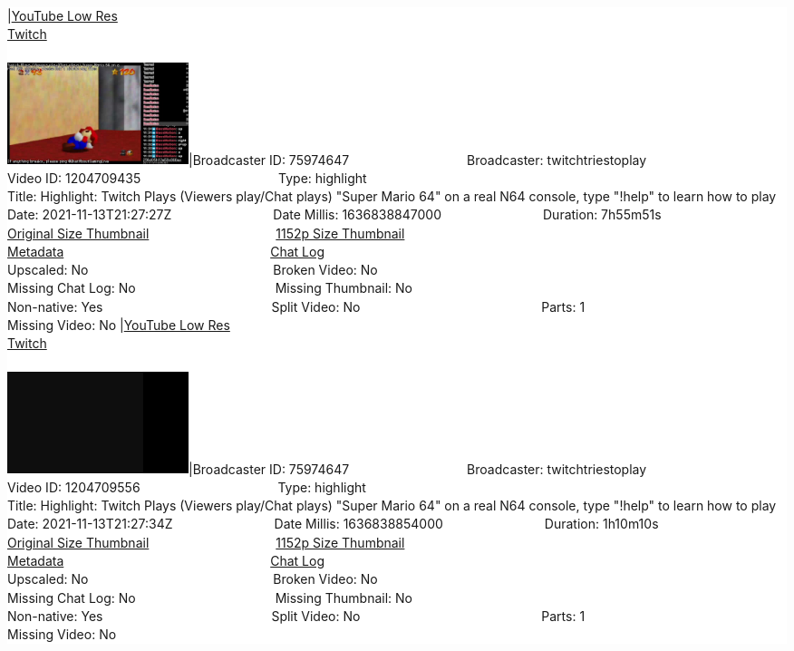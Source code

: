 |[YouTube Low Res](https://www.youtube.com/watch?v=DLTrY3EQptI)<br>[Twitch](https://www.twitch.tv/videos/1204709435)<br><br>[<img src="../../../../../75974647/videos/thumbnails_1152p/2021/11/1636838847000_2021_11_13T21_27_27Z_75974647_1204709435_videos_thumbnails_1152p_thumb1204709435-2048x1152.jpg" width="200">](https://www.youtube.com/watch?v=DLTrY3EQptI)|Broadcaster ID: 75974647          Broadcaster: twitchtriestoplay<br>Video ID: 1204709435             Type: highlight<br>Title: Highlight: Twitch Plays (Viewers play/Chat plays) "Super Mario 64" on a real N64 console, type "!help" to learn how to play<br>Date: 2021-11-13T21:27:27Z        Date Millis: 1636838847000        Duration: 7h55m51s<br>[Original Size Thumbnail](../../../../../75974647/videos/thumbnails_orig/2021/11/1636838847000_2021_11_13T21_27_27Z_75974647_1204709435_videos_thumbnails_orig_thumb1204709435-0x0.jpg)          [1152p Size Thumbnail](../../../../../75974647/videos/thumbnails_1152p/2021/11/1636838847000_2021_11_13T21_27_27Z_75974647_1204709435_videos_thumbnails_1152p_thumb1204709435-2048x1152.jpg)<br>[Metadata](../../../../../75974647/videos/metadata/2021/11/1636838847000_2021_11_13T21_27_27Z_75974647_1204709435_video_metadata.json)                 [Chat Log](../../../../../75974647/videos/chatlogs/2021/11/2021-11-13T21_27_27Z_75974647_1204709435_chat.json)<br>Upscaled: No                Broken Video: No<br>Missing Chat Log: No           Missing Thumbnail: No<br>Non-native: Yes              Split Video: No               Parts: 1<br>Missing Video: No
|[YouTube Low Res](https://www.youtube.com/watch?v=TNKxitVHw_Q)<br>[Twitch](https://www.twitch.tv/videos/1204709556)<br><br>[<img src="../../../../../75974647/videos/thumbnails_1152p/2021/11/1636838854000_2021_11_13T21_27_34Z_75974647_1204709556_videos_thumbnails_1152p_thumb1204709556-2048x1152.jpg" width="200">](https://www.youtube.com/watch?v=TNKxitVHw_Q)|Broadcaster ID: 75974647          Broadcaster: twitchtriestoplay<br>Video ID: 1204709556             Type: highlight<br>Title: Highlight: Twitch Plays (Viewers play/Chat plays) "Super Mario 64" on a real N64 console, type "!help" to learn how to play<br>Date: 2021-11-13T21:27:34Z        Date Millis: 1636838854000        Duration: 1h10m10s<br>[Original Size Thumbnail](../../../../../75974647/videos/thumbnails_orig/2021/11/1636838854000_2021_11_13T21_27_34Z_75974647_1204709556_videos_thumbnails_orig_thumb1204709556-0x0.jpg)          [1152p Size Thumbnail](../../../../../75974647/videos/thumbnails_1152p/2021/11/1636838854000_2021_11_13T21_27_34Z_75974647_1204709556_videos_thumbnails_1152p_thumb1204709556-2048x1152.jpg)<br>[Metadata](../../../../../75974647/videos/metadata/2021/11/1636838854000_2021_11_13T21_27_34Z_75974647_1204709556_video_metadata.json)                 [Chat Log](../../../../../75974647/videos/chatlogs/2021/11/2021-11-13T21_27_34Z_75974647_1204709556_chat.json)<br>Upscaled: No                Broken Video: No<br>Missing Chat Log: No           Missing Thumbnail: No<br>Non-native: Yes              Split Video: No               Parts: 1<br>Missing Video: No